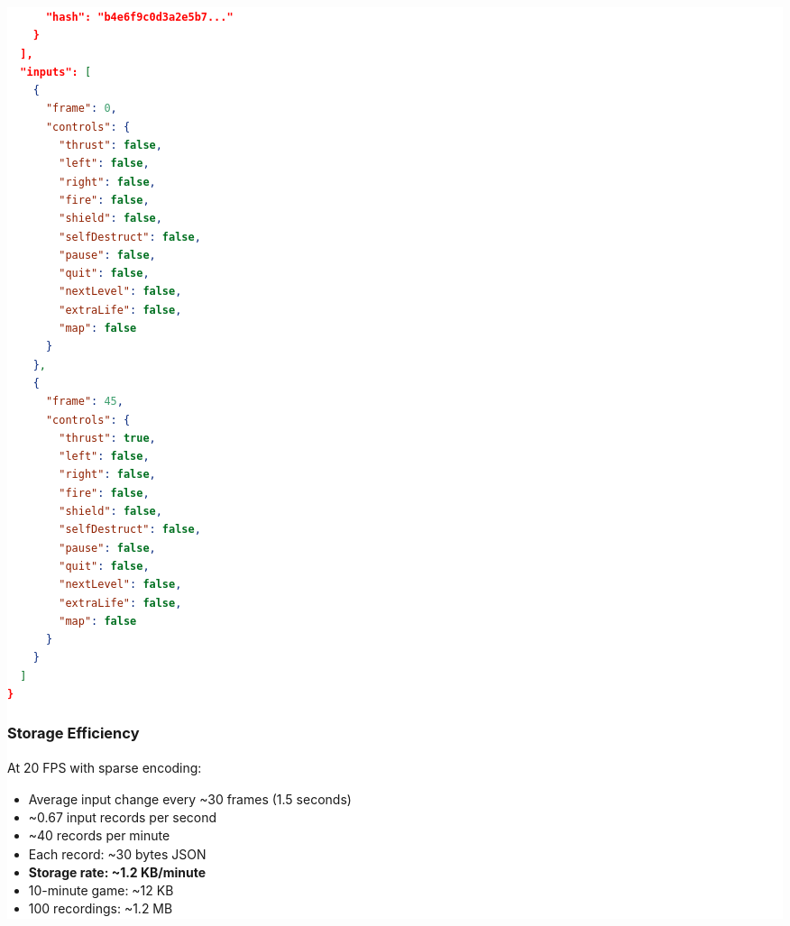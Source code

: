 ```json
      "hash": "b4e6f9c0d3a2e5b7..."
    }
  ],
  "inputs": [
    {
      "frame": 0,
      "controls": {
        "thrust": false,
        "left": false,
        "right": false,
        "fire": false,
        "shield": false,
        "selfDestruct": false,
        "pause": false,
        "quit": false,
        "nextLevel": false,
        "extraLife": false,
        "map": false
      }
    },
    {
      "frame": 45,
      "controls": {
        "thrust": true,
        "left": false,
        "right": false,
        "fire": false,
        "shield": false,
        "selfDestruct": false,
        "pause": false,
        "quit": false,
        "nextLevel": false,
        "extraLife": false,
        "map": false
      }
    }
  ]
}
```

### Storage Efficiency

At 20 FPS with sparse encoding:

- Average input change every ~30 frames (1.5 seconds)
- ~0.67 input records per second
- ~40 records per minute
- Each record: ~30 bytes JSON
- **Storage rate: ~1.2 KB/minute**
- 10-minute game: ~12 KB
- 100 recordings: ~1.2 MB
